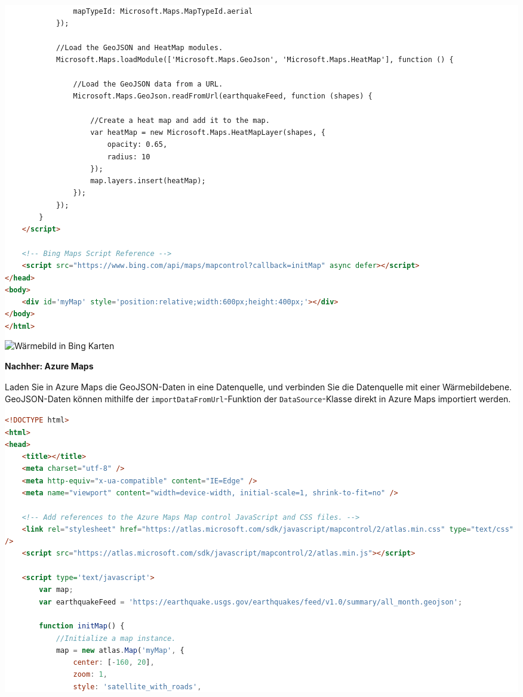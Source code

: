 ```html
                mapTypeId: Microsoft.Maps.MapTypeId.aerial
            });

            //Load the GeoJSON and HeatMap modules.
            Microsoft.Maps.loadModule(['Microsoft.Maps.GeoJson', 'Microsoft.Maps.HeatMap'], function () {

                //Load the GeoJSON data from a URL.
                Microsoft.Maps.GeoJson.readFromUrl(earthquakeFeed, function (shapes) {

                    //Create a heat map and add it to the map.
                    var heatMap = new Microsoft.Maps.HeatMapLayer(shapes, {
                        opacity: 0.65,
                        radius: 10
                    });
                    map.layers.insert(heatMap);
                });
            });
        }
    </script>

    <!-- Bing Maps Script Reference -->
    <script src="https://www.bing.com/api/maps/mapcontrol?callback=initMap" async defer></script>
</head>
<body>
    <div id='myMap' style='position:relative;width:600px;height:400px;'></div>
</body>
</html>
```

![Wärmebild in Bing Karten](media/migrate-bing-maps-web-app/bing-maps-heatmap.jpg)

**Nachher: Azure Maps**

Laden Sie in Azure Maps die GeoJSON-Daten in eine Datenquelle, und verbinden Sie die Datenquelle mit einer Wärmebildebene. GeoJSON-Daten können mithilfe der `importDataFromUrl`-Funktion der `DataSource`-Klasse direkt in Azure Maps importiert werden.

```html
<!DOCTYPE html>
<html>
<head>
    <title></title>
    <meta charset="utf-8" />
    <meta http-equiv="x-ua-compatible" content="IE=Edge" />
    <meta name="viewport" content="width=device-width, initial-scale=1, shrink-to-fit=no" />

    <!-- Add references to the Azure Maps Map control JavaScript and CSS files. -->
    <link rel="stylesheet" href="https://atlas.microsoft.com/sdk/javascript/mapcontrol/2/atlas.min.css" type="text/css" />
    <script src="https://atlas.microsoft.com/sdk/javascript/mapcontrol/2/atlas.min.js"></script>

    <script type='text/javascript'>
        var map;
        var earthquakeFeed = 'https://earthquake.usgs.gov/earthquakes/feed/v1.0/summary/all_month.geojson';

        function initMap() {
            //Initialize a map instance.
            map = new atlas.Map('myMap', {
                center: [-160, 20],
                zoom: 1,
                style: 'satellite_with_roads',

```